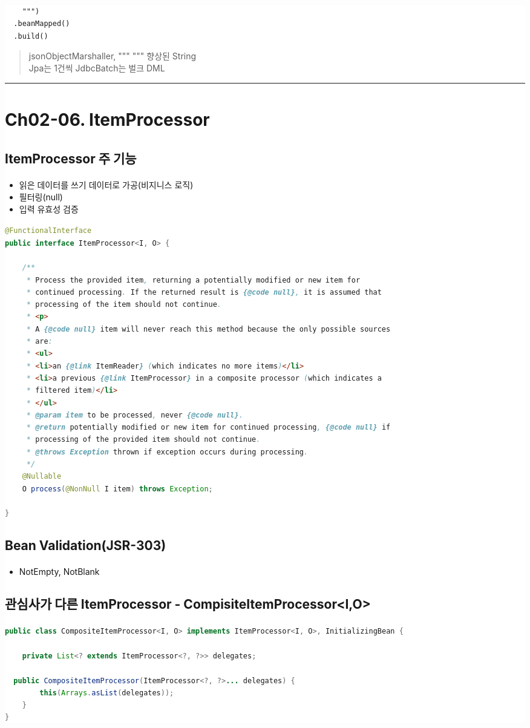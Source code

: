 ```
    """)
  .beanMapped()
  .build()
```
> jsonObjectMarshaller, """ """ 향상된 String  
> Jpa는 1건씩 JdbcBatch는 벌크 DML


---------------------------------------------------------------------------------------------------------------------------
# Ch02-06. ItemProcessor
## ItemProcessor 주 기능
- 읽은 데이터를 쓰기 데이터로 가공(비지니스 로직)
- 필터링(null)
- 입력 유효성 검증
```java
@FunctionalInterface
public interface ItemProcessor<I, O> {

	/**
	 * Process the provided item, returning a potentially modified or new item for
	 * continued processing. If the returned result is {@code null}, it is assumed that
	 * processing of the item should not continue.
	 * <p>
	 * A {@code null} item will never reach this method because the only possible sources
	 * are:
	 * <ul>
	 * <li>an {@link ItemReader} (which indicates no more items)</li>
	 * <li>a previous {@link ItemProcessor} in a composite processor (which indicates a
	 * filtered item)</li>
	 * </ul>
	 * @param item to be processed, never {@code null}.
	 * @return potentially modified or new item for continued processing, {@code null} if
	 * processing of the provided item should not continue.
	 * @throws Exception thrown if exception occurs during processing.
	 */
	@Nullable
	O process(@NonNull I item) throws Exception;

}
```
## Bean Validation(JSR-303)
- NotEmpty, NotBlank
## 관심사가 다른 ItemProcessor - CompisiteItemProcessor<I,O>
```java
public class CompositeItemProcessor<I, O> implements ItemProcessor<I, O>, InitializingBean {

	private List<? extends ItemProcessor<?, ?>> delegates;
  
  public CompositeItemProcessor(ItemProcessor<?, ?>... delegates) {
		this(Arrays.asList(delegates));
	}
}
```
